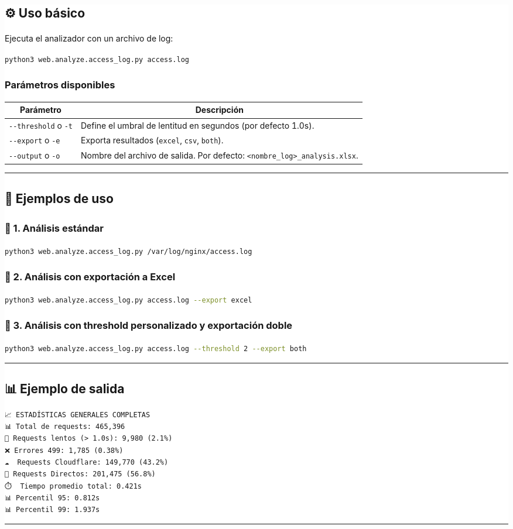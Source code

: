 ## ⚙️ Uso básico

Ejecuta el analizador con un archivo de log:

```bash
python3 web.analyze.access_log.py access.log
```

### Parámetros disponibles

| Parámetro            | Descripción                                                              |
| -------------------- | ------------------------------------------------------------------------ |
| `--threshold` o `-t` | Define el umbral de lentitud en segundos (por defecto 1.0s).             |
| `--export` o `-e`    | Exporta resultados (`excel`, `csv`, `both`).                             |
| `--output` o `-o`    | Nombre del archivo de salida. Por defecto: `<nombre_log>_analysis.xlsx`. |

---

## 🧾 Ejemplos de uso

### 🔹 1. Análisis estándar

```bash
python3 web.analyze.access_log.py /var/log/nginx/access.log
```

### 🔹 2. Análisis con exportación a Excel

```bash
python3 web.analyze.access_log.py access.log --export excel
```

### 🔹 3. Análisis con threshold personalizado y exportación doble

```bash
python3 web.analyze.access_log.py access.log --threshold 2 --export both
```

---

## 📊 Ejemplo de salida

```
📈 ESTADÍSTICAS GENERALES COMPLETAS
📊 Total de requests: 465,396
🐌 Requests lentos (> 1.0s): 9,980 (2.1%)
❌ Errores 499: 1,785 (0.38%)
☁️  Requests Cloudflare: 149,770 (43.2%)
🔗 Requests Directos: 201,475 (56.8%)
⏱️  Tiempo promedio total: 0.421s
📊 Percentil 95: 0.812s
📊 Percentil 99: 1.937s
```

---
